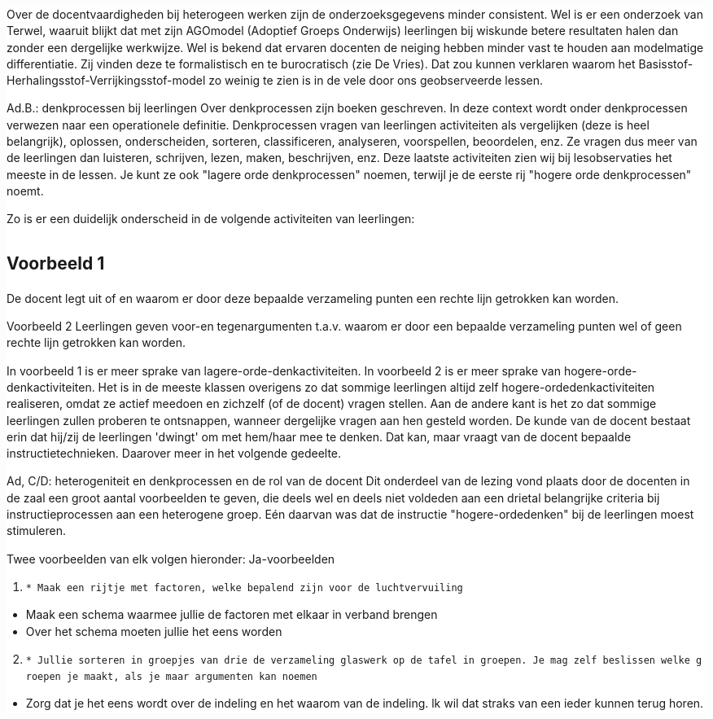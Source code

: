 Over de docentvaardigheden bij heterogeen werken zijn de onderzoeksgegevens minder consistent. Wel is er een onderzoek van Terwel, waaruit blijkt dat met zijn AGOmodel (Adoptief Groeps Onderwijs) leerlingen bij wiskunde betere resultaten halen dan zonder een dergelijke werkwijze.
Wel is bekend dat ervaren docenten de neiging hebben minder vast te houden aan modelmatige differentiatie. Zij vinden deze te formalistisch en te burocratisch (zie De Vries). Dat zou kunnen verklaren waarom het Basisstof-Herhalingsstof-Verrijkingsstof-model zo weinig te zien is in de vele door ons geobserveerde lessen.

Ad.B.: denkprocessen bij leerlingen
Over denkprocessen zijn boeken geschreven. In deze context wordt onder denkprocessen verwezen naar een operationele definitie. Denkprocessen vragen van leerlingen activiteiten als vergelijken (deze is heel belangrijk), oplossen, onderscheiden, sorteren, classificeren, analyseren, voorspellen, beoordelen, enz. Ze vragen dus meer van de leerlingen dan luisteren, schrijven, lezen, maken, beschrijven, enz. Deze laatste activiteiten zien wij bij lesobservaties het meeste in de lessen. Je kunt ze ook "lagere orde denkprocessen" noemen, terwijl je de eerste rij "hogere orde denkprocessen" noemt.

Zo is er een duidelijk onderscheid in de volgende activiteiten van leerlingen:

## Voorbeeld 1

De docent legt uit of en waarom er door deze bepaalde verzameling punten een rechte lijn getrokken kan worden.

Voorbeeld 2
Leerlingen geven voor-en tegenargumenten t.a.v. waarom er door een bepaalde verzameling punten wel of geen rechte lijn getrokken kan worden.

In voorbeeld 1 is er meer sprake van lagere-orde-denkactiviteiten. In voorbeeld 2 is er meer sprake van hogere-orde-denkactiviteiten. Het is in de meeste klassen overigens zo dat sommige leerlingen altijd zelf hogere-ordedenkactiviteiten realiseren, omdat ze actief meedoen en zichzelf (of de docent) vragen stellen. Aan de andere kant is het zo dat sommige leerlingen zullen proberen te ontsnappen, wanneer dergelijke vragen aan hen gesteld worden. De kunde van de docent bestaat erin dat hij/zij de leerlingen 'dwingt' om met hem/haar mee te denken. Dat kan, maar vraagt van de docent bepaalde instructietechnieken. Daarover meer in het volgende gedeelte.

Ad, C/D: heterogeniteit en denkprocessen en de rol van de docent
Dit onderdeel van de lezing vond plaats door de docenten in de zaal een groot aantal voorbeelden te geven, die deels wel en deels niet voldeden aan een drietal belangrijke criteria bij instructieprocessen aan een heterogene groep. Eén daarvan was dat de instructie "hogere-ordedenken" bij de leerlingen moest stimuleren.

Twee voorbeelden van elk volgen hieronder:
Ja-voorbeelden

1.     * Maak een rijtje met factoren, welke bepalend zijn voor de luchtvervuiling

* Maak een schema waarmee jullie de factoren met elkaar in verband brengen
* Over het schema moeten jullie het eens worden

2.     * Jullie sorteren in groepjes van drie de verzameling glaswerk op de tafel in groepen. Je mag zelf beslissen welke groepen je maakt, als je maar argumenten kan noemen

* Zorg dat je het eens wordt over de indeling en het waarom van de indeling. lk wil dat straks van een ieder kunnen terug horen.

